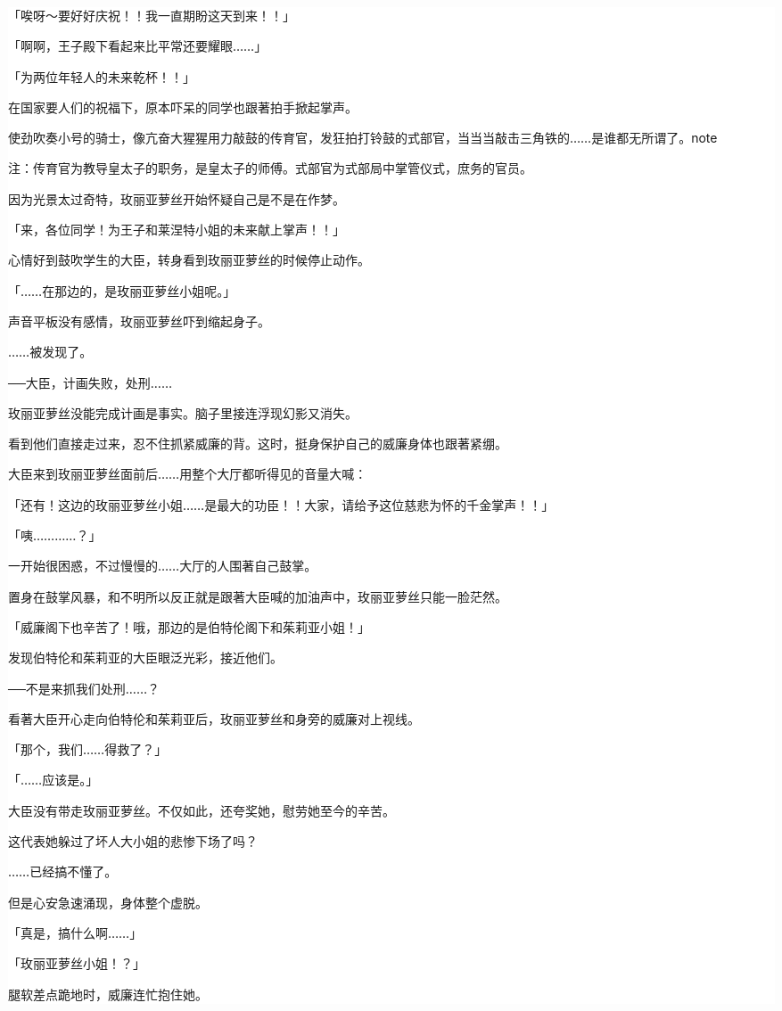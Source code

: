 「唉呀～要好好庆祝！！我一直期盼这天到来！！」

「啊啊，王子殿下看起来比平常还要耀眼……」

「为两位年轻人的未来乾杯！！」

在国家要人们的祝福下，原本吓呆的同学也跟著拍手掀起掌声。

使劲吹奏小号的骑士，像亢奋大猩猩用力敲鼓的传育官，发狂拍打铃鼓的式部官，当当当敲击三角铁的……是谁都无所谓了。note

注：传育官为教导皇太子的职务，是皇太子的师傅。式部官为式部局中掌管仪式，庶务的官员。

因为光景太过奇特，玫丽亚萝丝开始怀疑自己是不是在作梦。

「来，各位同学！为王子和莱涅特小姐的未来献上掌声！！」

心情好到鼓吹学生的大臣，转身看到玫丽亚萝丝的时候停止动作。

「……在那边的，是玫丽亚萝丝小姐呢。」

声音平板没有感情，玫丽亚萝丝吓到缩起身子。

……被发现了。

──大臣，计画失败，处刑……

玫丽亚萝丝没能完成计画是事实。脑子里接连浮现幻影又消失。

看到他们直接走过来，忍不住抓紧威廉的背。这时，挺身保护自己的威廉身体也跟著紧绷。

大臣来到玫丽亚萝丝面前后……用整个大厅都听得见的音量大喊：

「还有！这边的玫丽亚萝丝小姐……是最大的功臣！！大家，请给予这位慈悲为怀的千金掌声！！」

「咦…………？」

一开始很困惑，不过慢慢的……大厅的人围著自己鼓掌。

置身在鼓掌风暴，和不明所以反正就是跟著大臣喊的加油声中，玫丽亚萝丝只能一脸茫然。

「威廉阁下也辛苦了！哦，那边的是伯特伦阁下和茱莉亚小姐！」

发现伯特伦和茱莉亚的大臣眼泛光彩，接近他们。

──不是来抓我们处刑……？

看著大臣开心走向伯特伦和茱莉亚后，玫丽亚萝丝和身旁的威廉对上视线。

「那个，我们……得救了？」

「……应该是。」

大臣没有带走玫丽亚萝丝。不仅如此，还夸奖她，慰劳她至今的辛苦。

这代表她躲过了坏人大小姐的悲惨下场了吗？

……已经搞不懂了。

但是心安急速涌现，身体整个虚脱。

「真是，搞什么啊……」

「玫丽亚萝丝小姐！？」

腿软差点跪地时，威廉连忙抱住她。
